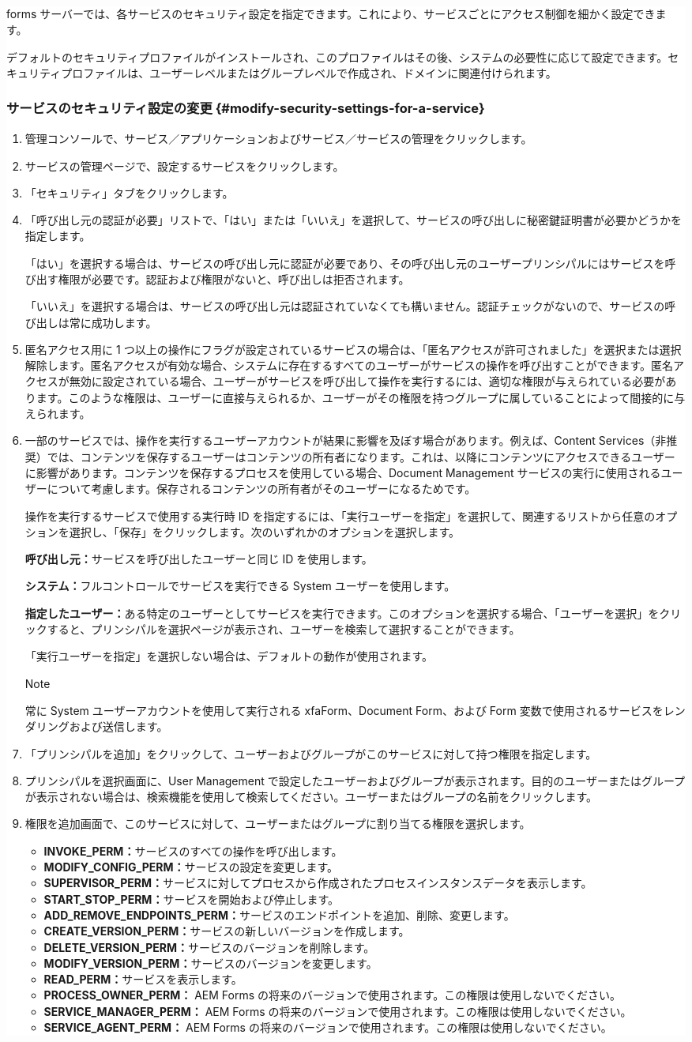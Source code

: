forms サーバーでは、各サービスのセキュリティ設定を指定できます。これにより、サービスごとにアクセス制御を細かく設定できます。

デフォルトのセキュリティプロファイルがインストールされ、このプロファイルはその後、システムの必要性に応じて設定できます。セキュリティプロファイルは、ユーザーレベルまたはグループレベルで作成され、ドメインに関連付けられます。

### サービスのセキュリティ設定の変更 {#modify-security-settings-for-a-service}

1. 管理コンソールで、サービス／アプリケーションおよびサービス／サービスの管理をクリックします。
1. サービスの管理ページで、設定するサービスをクリックします。
1. 「セキュリティ」タブをクリックします。
1. 「呼び出し元の認証が必要」リストで、「はい」または「いいえ」を選択して、サービスの呼び出しに秘密鍵証明書が必要かどうかを指定します。

   「はい」を選択する場合は、サービスの呼び出し元に認証が必要であり、その呼び出し元のユーザープリンシパルにはサービスを呼び出す権限が必要です。認証および権限がないと、呼び出しは拒否されます。

   「いいえ」を選択する場合は、サービスの呼び出し元は認証されていなくても構いません。認証チェックがないので、サービスの呼び出しは常に成功します。

1. 匿名アクセス用に 1 つ以上の操作にフラグが設定されているサービスの場合は、「匿名アクセスが許可されました」を選択または選択解除します。匿名アクセスが有効な場合、システムに存在するすべてのユーザーがサービスの操作を呼び出すことができます。匿名アクセスが無効に設定されている場合、ユーザーがサービスを呼び出して操作を実行するには、適切な権限が与えられている必要があります。このような権限は、ユーザーに直接与えられるか、ユーザーがその権限を持つグループに属していることによって間接的に与えられます。
1. 一部のサービスでは、操作を実行するユーザーアカウントが結果に影響を及ぼす場合があります。例えば、Content Services（非推奨）では、コンテンツを保存するユーザーはコンテンツの所有者になります。これは、以降にコンテンツにアクセスできるユーザーに影響があります。コンテンツを保存するプロセスを使用している場合、Document Management サービスの実行に使用されるユーザーについて考慮します。保存されるコンテンツの所有者がそのユーザーになるためです。

   操作を実行するサービスで使用する実行時 ID を指定するには、「実行ユーザーを指定」を選択して、関連するリストから任意のオプションを選択し、「保存」をクリックします。次のいずれかのオプションを選択します。

   **呼び出し元：**&#x200B;サービスを呼び出したユーザーと同じ ID を使用します。

   **システム：**&#x200B;フルコントロールでサービスを実行できる System ユーザーを使用します。

   **指定したユーザー：**&#x200B;ある特定のユーザーとしてサービスを実行できます。このオプションを選択する場合、「ユーザーを選択」をクリックすると、プリンシパルを選択ページが表示され、ユーザーを検索して選択することができます。

   「実行ユーザーを指定」を選択しない場合は、デフォルトの動作が使用されます。

   >[!NOTE]
   >
   >常に System ユーザーアカウントを使用して実行される xfaForm、Document Form、および Form 変数で使用されるサービスをレンダリングおよび送信します。

1. 「プリンシパルを追加」をクリックして、ユーザーおよびグループがこのサービスに対して持つ権限を指定します。
1. プリンシパルを選択画面に、User Management で設定したユーザーおよびグループが表示されます。目的のユーザーまたはグループが表示されない場合は、検索機能を使用して検索してください。ユーザーまたはグループの名前をクリックします。
1. 権限を追加画面で、このサービスに対して、ユーザーまたはグループに割り当てる権限を選択します。

   * **INVOKE_PERM：**&#x200B;サービスのすべての操作を呼び出します。
   * **MODIFY_CONFIG_PERM：**&#x200B;サービスの設定を変更します。
   * **SUPERVISOR_PERM：**&#x200B;サービスに対してプロセスから作成されたプロセスインスタンスデータを表示します。
   * **START_STOP_PERM：**&#x200B;サービスを開始および停止します。
   * **ADD_REMOVE_ENDPOINTS_PERM：**&#x200B;サービスのエンドポイントを追加、削除、変更します。
   * **CREATE_VERSION_PERM：**&#x200B;サービスの新しいバージョンを作成します。
   * **DELETE_VERSION_PERM：**&#x200B;サービスのバージョンを削除します。
   * **MODIFY_VERSION_PERM：**&#x200B;サービスのバージョンを変更します。
   * **READ_PERM：**&#x200B;サービスを表示します。
   * **PROCESS_OWNER_PERM：** AEM Forms の将来のバージョンで使用されます。この権限は使用しないでください。
   * **SERVICE_MANAGER_PERM：** AEM Forms の将来のバージョンで使用されます。この権限は使用しないでください。
   * **SERVICE_AGENT_PERM：** AEM Forms の将来のバージョンで使用されます。この権限は使用しないでください。
